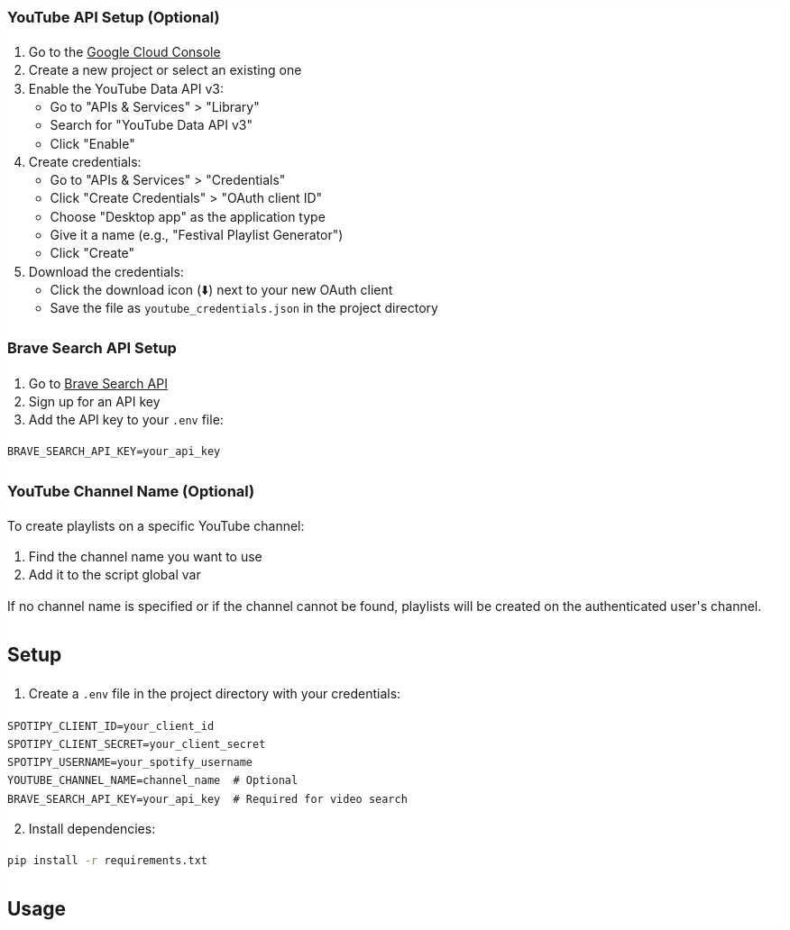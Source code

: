 ### YouTube API Setup (Optional)

1. Go to the [Google Cloud Console](https://console.cloud.google.com/)
2. Create a new project or select an existing one
3. Enable the YouTube Data API v3:
   - Go to "APIs & Services" > "Library"
   - Search for "YouTube Data API v3"
   - Click "Enable"
4. Create credentials:
   - Go to "APIs & Services" > "Credentials"
   - Click "Create Credentials" > "OAuth client ID"
   - Choose "Desktop app" as the application type
   - Give it a name (e.g., "Festival Playlist Generator")
   - Click "Create"
5. Download the credentials:
   - Click the download icon (⬇️) next to your new OAuth client
   - Save the file as `youtube_credentials.json` in the project directory

### Brave Search API Setup

1. Go to [Brave Search API](https://brave.com/search/api/)
2. Sign up for an API key
3. Add the API key to your `.env` file:
```env
BRAVE_SEARCH_API_KEY=your_api_key
```

### YouTube Channel Name (Optional)

To create playlists on a specific YouTube channel:

1. Find the channel name you want to use
2. Add it to the script global var

If no channel name is specified or if the channel cannot be found, playlists will be created on the authenticated user's channel.

## Setup

1. Create a `.env` file in the project directory with your credentials:
```env
SPOTIPY_CLIENT_ID=your_client_id
SPOTIPY_CLIENT_SECRET=your_client_secret
SPOTIPY_USERNAME=your_spotify_username
YOUTUBE_CHANNEL_NAME=channel_name  # Optional
BRAVE_SEARCH_API_KEY=your_api_key  # Required for video search
```

2. Install dependencies:
```bash
pip install -r requirements.txt
```

## Usage

